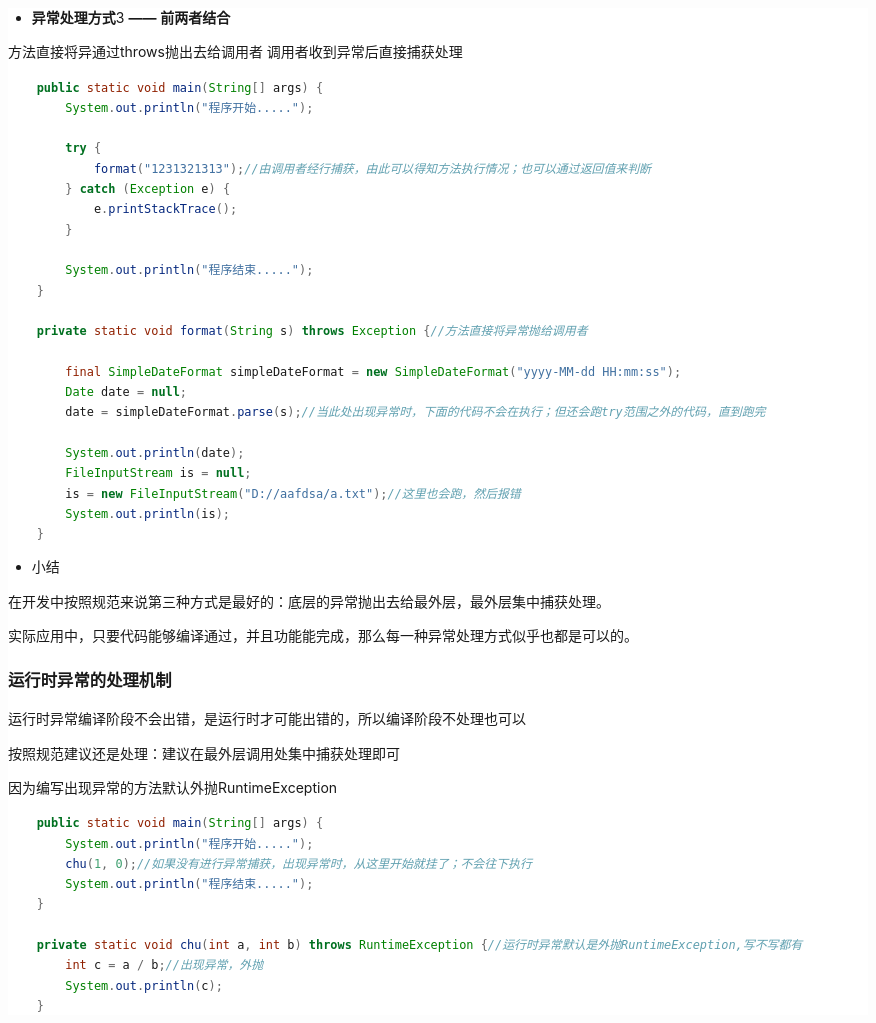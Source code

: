 



- **异常处理方式**3 **——** **前两者结合**

方法直接将异通过throws抛出去给调用者
调用者收到异常后直接捕获处理



~~~java
    public static void main(String[] args) {
        System.out.println("程序开始.....");

        try {
            format("1231321313");//由调用者经行捕获，由此可以得知方法执行情况；也可以通过返回值来判断
        } catch (Exception e) {
            e.printStackTrace();
        }

        System.out.println("程序结束.....");
    }

    private static void format(String s) throws Exception {//方法直接将异常抛给调用者

        final SimpleDateFormat simpleDateFormat = new SimpleDateFormat("yyyy-MM-dd HH:mm:ss");
        Date date = null;
        date = simpleDateFormat.parse(s);//当此处出现异常时，下面的代码不会在执行；但还会跑try范围之外的代码，直到跑完

        System.out.println(date);
        FileInputStream is = null;
        is = new FileInputStream("D://aafdsa/a.txt");//这里也会跑，然后报错
        System.out.println(is);
    }
~~~

- 小结



在开发中按照规范来说第三种方式是最好的：底层的异常抛出去给最外层，最外层集中捕获处理。

实际应用中，只要代码能够编译通过，并且功能能完成，那么每一种异常处理方式似乎也都是可以的。



### 运行时异常的处理机制



运行时异常编译阶段不会出错，是运行时才可能出错的，所以编译阶段不处理也可以

按照规范建议还是处理：建议在最外层调用处集中捕获处理即可

  因为编写出现异常的方法默认外抛RuntimeException



~~~java
    public static void main(String[] args) {
        System.out.println("程序开始.....");
        chu(1, 0);//如果没有进行异常捕获，出现异常时，从这里开始就挂了；不会往下执行
        System.out.println("程序结束.....");
    }

    private static void chu(int a, int b) throws RuntimeException {//运行时异常默认是外抛RuntimeException,写不写都有
        int c = a / b;//出现异常，外抛
        System.out.println(c);
    }
~~~
